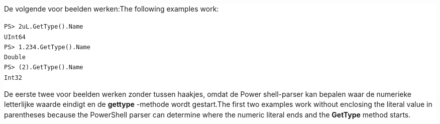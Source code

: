 <span data-ttu-id="2b9bd-288">De volgende voor beelden werken:</span><span class="sxs-lookup"><span data-stu-id="2b9bd-288">The following examples work:</span></span>

```
PS> 2uL.GetType().Name
UInt64
PS> 1.234.GetType().Name
Double
PS> (2).GetType().Name
Int32
```

<span data-ttu-id="2b9bd-289">De eerste twee voor beelden werken zonder tussen haakjes, omdat de Power shell-parser kan bepalen waar de numerieke letterlijke waarde eindigt en de **gettype** -methode wordt gestart.</span><span class="sxs-lookup"><span data-stu-id="2b9bd-289">The first two examples work without enclosing the literal value in parentheses because the PowerShell parser can determine where the numeric literal ends and the **GetType** method starts.</span></span>


[bigint]: /dotnet/api/system.numerics.biginteger?view=netcore-2.2

